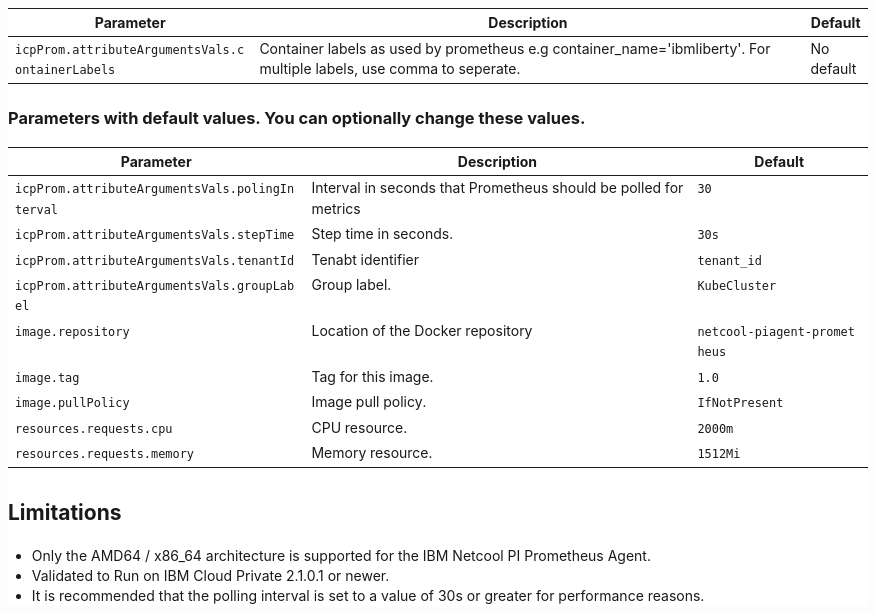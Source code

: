 
| Parameter                                          | Description                                                                                                                                                                                                        | Default                           |
|----------------------------------------------------|--------------------------------------------------------------------------------------------------------------------------------------------------------------------------------------------------------------------|-----------------------------------|
| `icpProm.attributeArgumentsVals.containerLabels`                                 | Container labels as used by prometheus e.g container_name='ibmliberty'. For multiple labels, use comma to seperate.                                                                                                                                                                  | No default |


### Parameters with default values. You can optionally change these values.


| Parameter                                          | Description                                                                                                                                                                                                        | Default                           |
|----------------------------------------------------|--------------------------------------------------------------------------------------------------------------------------------------------------------------------------------------------------------------------|-----------------------------------|
| `icpProm.attributeArgumentsVals.polingInterval`                             | Interval in seconds that Prometheus should be polled for metrics                                                                                                                                                  | `30`  |
| `icpProm.attributeArgumentsVals.stepTime`                                   | Step time in seconds.                                                                                                                                                                                             | `30s` |
| `icpProm.attributeArgumentsVals.tenantId`                                  | Tenabt identifier                                                                                                                                                                                                  | `tenant_id`                    |
| `icpProm.attributeArgumentsVals.groupLabel`                                 | Group label.                                                                                                                                                                                             | `KubeCluster` |
| `image.repository`                                 | Location of the Docker repository                                                                                                                                                                                                  | `netcool-piagent-prometheus`                    |
| `image.tag`                                 | Tag for this image.                                                                                                                                                                                             | `1.0` |
| `image.pullPolicy`                                 | Image pull policy.                                                                                                                                                                                                  | `IfNotPresent`                    |
| `resources.requests.cpu`                                 | CPU resource.                                                                                                                                                                                             | `2000m` |
| `resources.requests.memory`                                 | Memory resource.                                                                                                                                                                                                  | `1512Mi`                    |




## Limitations
- Only the AMD64 / x86_64 architecture is supported for the IBM Netcool PI Prometheus Agent.
- Validated to Run on IBM Cloud Private 2.1.0.1 or newer.
- It is recommended that the polling interval is set to a value of 30s or greater for performance reasons.


